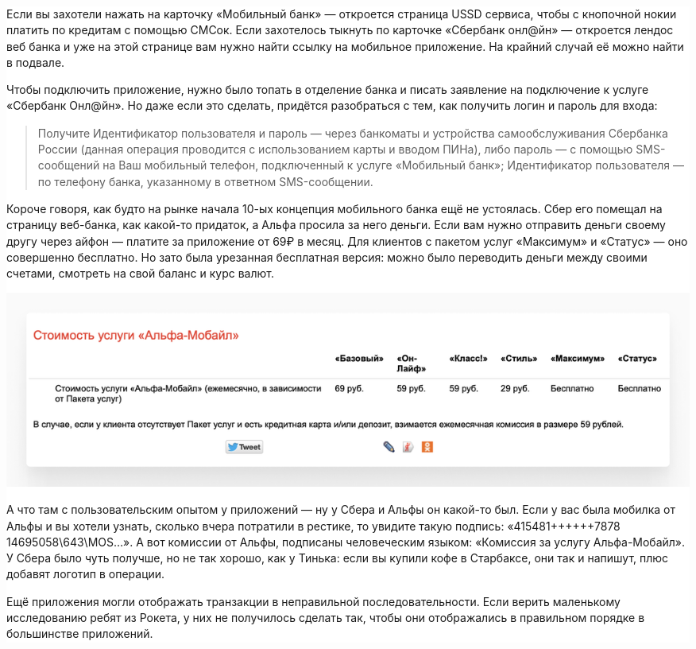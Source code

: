 Если вы захотели нажать на карточку «Мобильный банк» — откроется страница USSD сервиса, чтобы с кнопочной нокии платить по кредитам с помощью СМСок. Если захотелось тыкнуть по карточке «Сбербанк онл@йн» — откроется лендос веб банка и уже на этой странице вам нужно найти ссылку на мобильное приложение. На крайний случай её можно найти в подвале.

Чтобы подключить приложение, нужно было топать в отделение банка и писать заявление на подключение к услуге «Сбербанк Онл@йн». Но даже если это сделать, придётся разобраться с тем, как получить логин и пароль для входа:

> Получите Идентификатор пользователя и пароль — через банкоматы и устройства самообслуживания Сбербанка России (данная операция проводится с использованием карты и вводом ПИНа), либо пароль — с помощью SMS-сообщений на Ваш мобильный телефон, подключенный к услуге «Мобильный банк»; Идентификатор пользователя — по телефону банка, указанному в ответном SMS-сообщении.

Короче говоря, как будто на рынке начала 10-ых концепция мобильного банка ещё не устоялась. Сбер его помещал на страницу веб-банка, как какой-то придаток, а Альфа просила за него деньги. Если вам нужно отправить деньги своему другу через айфон  — платите за приложение от 69₽ в месяц. Для клиентов с пакетом услуг «Максимум» и «Статус» — оно совершенно бесплатно. Но зато была урезанная бесплатная версия: можно было переводить деньги между своими счетами, смотреть на свой баланс и курс валют.

![img](three.jpg)

А что там с пользовательским опытом у приложений — ну у Сбера и Альфы он какой-то был. Если у вас была мобилка от Альфы и вы хотели узнать, сколько вчера потратили в рестике, то увидите такую подпись: «415481++++++7878 14695058\643\MOS…». А вот комиссии от Альфы, подписаны человеческим языком: «Комиссия за услугу Альфа-Мобайл». У Сбера было чуть получше, но не так хорошо, как у Тинька: если вы купили кофе в Старбаксе, они так и напишут, плюс добавят логотип в операции. 

Ещё приложения могли отображать транзакции в неправильной последовательности. Если верить маленькому исследованию ребят из Рокета, у них не получилось сделать так, чтобы они отображались в правильном порядке в большинстве приложений.
